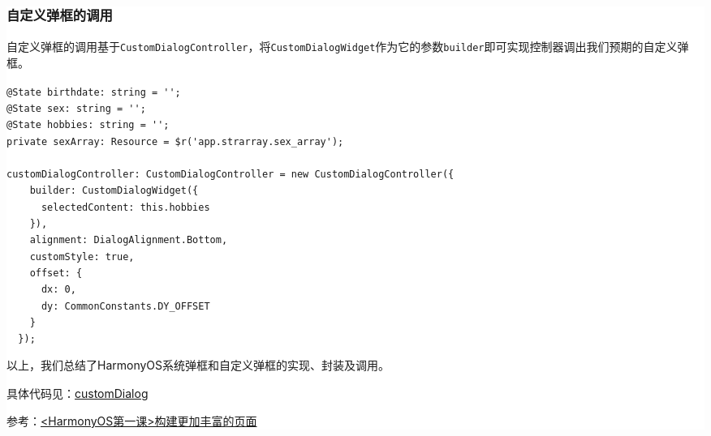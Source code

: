 ### 自定义弹框的调用

自定义弹框的调用基于`CustomDialogController`，将`CustomDialogWidget`作为它的参数`builder`即可实现控制器调出我们预期的自定义弹框。

```
@State birthdate: string = '';
@State sex: string = '';
@State hobbies: string = '';
private sexArray: Resource = $r('app.strarray.sex_array');

customDialogController: CustomDialogController = new CustomDialogController({
    builder: CustomDialogWidget({
      selectedContent: this.hobbies
    }),
    alignment: DialogAlignment.Bottom,
    customStyle: true,
    offset: {
      dx: 0,
      dy: CommonConstants.DY_OFFSET
    }
  });
```

以上，我们总结了HarmonyOS系统弹框和自定义弹框的实现、封装及调用。

具体代码见：[customDialog](https://github.com/songminzh/hosgo/tree/main/projects/customDialog)

参考：[<HarmonyOS第一课>构建更加丰富的页面](https://developer.huawei.com/consumer/cn/training/course/slightMooc/C101705065064990026)